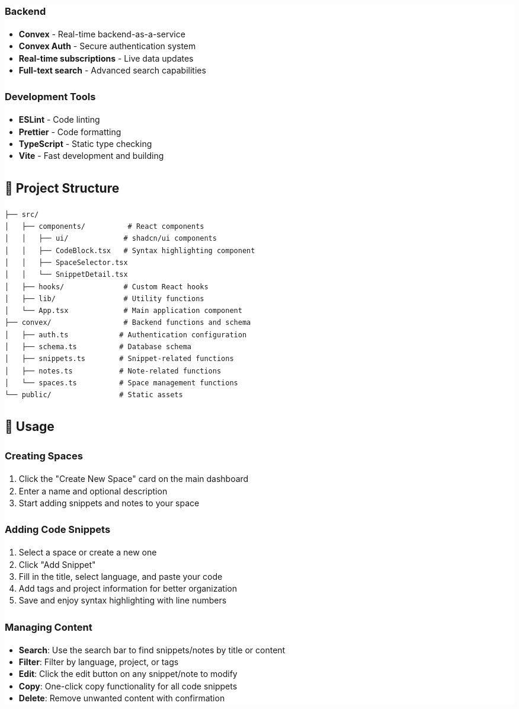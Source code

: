 ### Backend
- **Convex** - Real-time backend-as-a-service
- **Convex Auth** - Secure authentication system
- **Real-time subscriptions** - Live data updates
- **Full-text search** - Advanced search capabilities

### Development Tools
- **ESLint** - Code linting
- **Prettier** - Code formatting
- **TypeScript** - Static type checking
- **Vite** - Fast development and building

## 📁 Project Structure

```
├── src/
│   ├── components/          # React components
│   │   ├── ui/             # shadcn/ui components
│   │   ├── CodeBlock.tsx   # Syntax highlighting component
│   │   ├── SpaceSelector.tsx
│   │   └── SnippetDetail.tsx
│   ├── hooks/              # Custom React hooks
│   ├── lib/                # Utility functions
│   └── App.tsx             # Main application component
├── convex/                 # Backend functions and schema
│   ├── auth.ts            # Authentication configuration
│   ├── schema.ts          # Database schema
│   ├── snippets.ts        # Snippet-related functions
│   ├── notes.ts           # Note-related functions
│   └── spaces.ts          # Space management functions
└── public/                # Static assets
```

## 🎯 Usage

### Creating Spaces
1. Click the "Create New Space" card on the main dashboard
2. Enter a name and optional description
3. Start adding snippets and notes to your space

### Adding Code Snippets
1. Select a space or create a new one
2. Click "Add Snippet"
3. Fill in the title, select language, and paste your code
4. Add tags and project information for better organization
5. Save and enjoy syntax highlighting with line numbers

### Managing Content
- **Search**: Use the search bar to find snippets/notes by title or content
- **Filter**: Filter by language, project, or tags
- **Edit**: Click the edit button on any snippet/note to modify
- **Copy**: One-click copy functionality for all code snippets
- **Delete**: Remove unwanted content with confirmation
